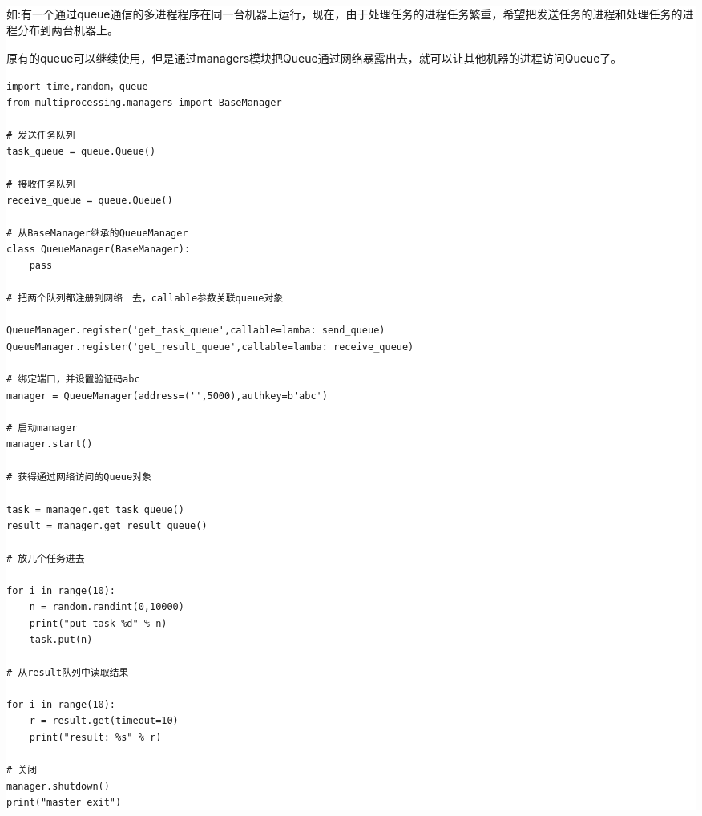 如:有一个通过queue通信的多进程程序在同一台机器上运行，现在，由于处理任务的进程任务繁重，希望把发送任务的进程和处理任务的进程分布到两台机器上。

原有的queue可以继续使用，但是通过managers模块把Queue通过网络暴露出去，就可以让其他机器的进程访问Queue了。


```
import time,random，queue
from multiprocessing.managers import BaseManager

# 发送任务队列
task_queue = queue.Queue()

# 接收任务队列
receive_queue = queue.Queue()

# 从BaseManager继承的QueueManager
class QueueManager(BaseManager):
	pass

# 把两个队列都注册到网络上去，callable参数关联queue对象

QueueManager.register('get_task_queue',callable=lamba: send_queue)
QueueManager.register('get_result_queue',callable=lamba: receive_queue)

# 绑定端口，并设置验证码abc
manager = QueueManager(address=('',5000),authkey=b'abc')

# 启动manager
manager.start()

# 获得通过网络访问的Queue对象

task = manager.get_task_queue()
result = manager.get_result_queue()

# 放几个任务进去

for i in range(10):
	n = random.randint(0,10000)
	print("put task %d" % n)
	task.put(n)

# 从result队列中读取结果

for i in range(10):
	r = result.get(timeout=10)
	print("result: %s" % r)

# 关闭
manager.shutdown()
print("master exit")

```
